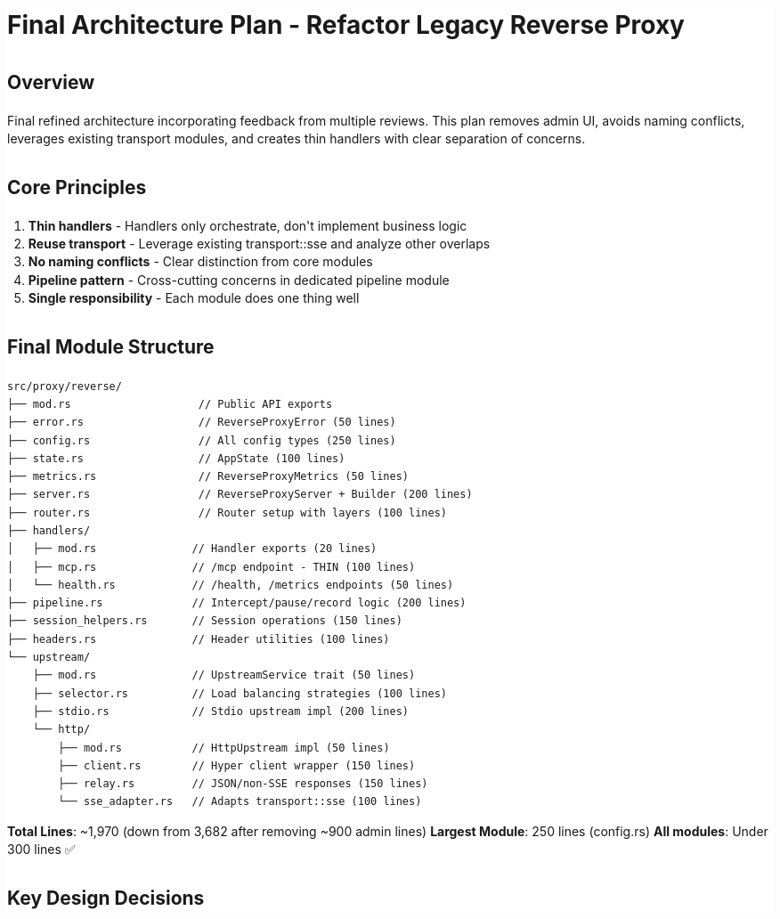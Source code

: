 # Final Architecture Plan - Refactor Legacy Reverse Proxy

## Overview
Final refined architecture incorporating feedback from multiple reviews. This plan removes admin UI, avoids naming conflicts, leverages existing transport modules, and creates thin handlers with clear separation of concerns.

## Core Principles

1. **Thin handlers** - Handlers only orchestrate, don't implement business logic
2. **Reuse transport** - Leverage existing transport::sse and analyze other overlaps
3. **No naming conflicts** - Clear distinction from core modules
4. **Pipeline pattern** - Cross-cutting concerns in dedicated pipeline module
5. **Single responsibility** - Each module does one thing well

## Final Module Structure

```
src/proxy/reverse/
├── mod.rs                    // Public API exports
├── error.rs                  // ReverseProxyError (50 lines)
├── config.rs                 // All config types (250 lines)
├── state.rs                  // AppState (100 lines)
├── metrics.rs                // ReverseProxyMetrics (50 lines)
├── server.rs                 // ReverseProxyServer + Builder (200 lines)
├── router.rs                 // Router setup with layers (100 lines)
├── handlers/
│   ├── mod.rs               // Handler exports (20 lines)
│   ├── mcp.rs               // /mcp endpoint - THIN (100 lines)
│   └── health.rs            // /health, /metrics endpoints (50 lines)
├── pipeline.rs              // Intercept/pause/record logic (200 lines)
├── session_helpers.rs       // Session operations (150 lines)
├── headers.rs               // Header utilities (100 lines)
└── upstream/
    ├── mod.rs               // UpstreamService trait (50 lines)
    ├── selector.rs          // Load balancing strategies (100 lines)
    ├── stdio.rs             // Stdio upstream impl (200 lines)
    └── http/
        ├── mod.rs           // HttpUpstream impl (50 lines)
        ├── client.rs        // Hyper client wrapper (150 lines)
        ├── relay.rs         // JSON/non-SSE responses (150 lines)
        └── sse_adapter.rs   // Adapts transport::sse (100 lines)
```

**Total Lines**: ~1,970 (down from 3,682 after removing ~900 admin lines)
**Largest Module**: 250 lines (config.rs)
**All modules**: Under 300 lines ✅

## Key Design Decisions
